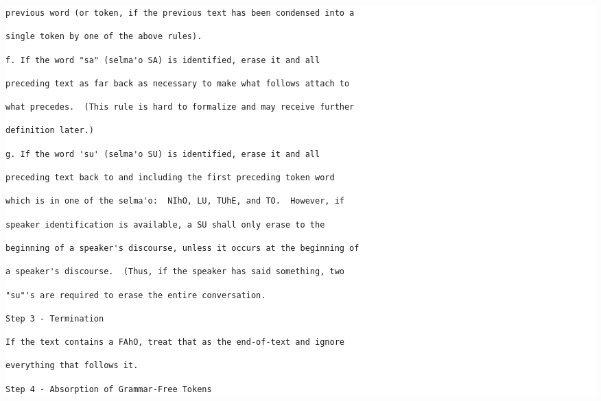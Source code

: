 ```
previous word (or token, if the previous text has been condensed into a
```

```
single token by one of the above rules).
```

```
f. If the word "sa" (selma'o SA) is identified, erase it and all
```

```
preceding text as far back as necessary to make what follows attach to
```

```
what precedes.  (This rule is hard to formalize and may receive further
```

```
definition later.)
```

```
g. If the word 'su' (selma'o SU) is identified, erase it and all
```

```
preceding text back to and including the first preceding token word
```

```
which is in one of the selma'o:  NIhO, LU, TUhE, and TO.  However, if
```

```
speaker identification is available, a SU shall only erase to the
```

```
beginning of a speaker's discourse, unless it occurs at the beginning of
```

```
a speaker's discourse.  (Thus, if the speaker has said something, two
```

```
"su"'s are required to erase the entire conversation.
```

```
Step 3 - Termination
```

```
If the text contains a FAhO, treat that as the end-of-text and ignore
```

```
everything that follows it.
```

```
Step 4 - Absorption of Grammar-Free Tokens
```
